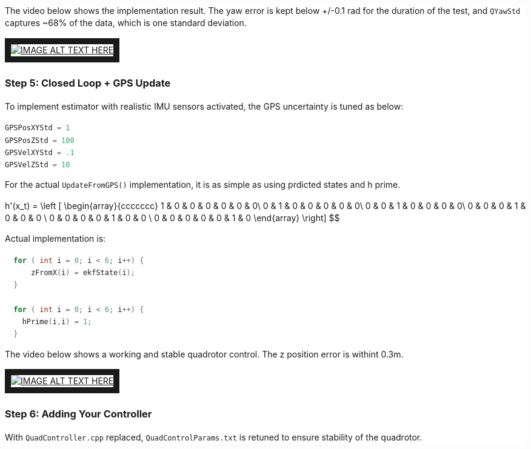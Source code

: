 The video below shows the implementation result.  The yaw error is kept below +/-0.1 rad for the duration of the test, and `QYawStd` captures ~68% of the data, which is one standard deviation.

<a href="http://www.youtube.com/watch?feature=player_embedded&v=XqBj6MmyDnU
" target="_blank"><img src="http://img.youtube.com/vi/XqBj6MmyDnU/0.jpg" 
alt="IMAGE ALT TEXT HERE" width="240" height="180" border="10" /></a>

### Step 5: Closed Loop + GPS Update ###

To implement estimator with realistic IMU sensors activated, the GPS uncertainty is tuned as below:

```cpp
GPSPosXYStd = 1
GPSPosZStd = 100
GPSVelXYStd = .1
GPSVelZStd = 10
```

For the actual `UpdateFromGPS()` implementation, it is as simple as using prdicted states and h prime.

h'(x_t) = \left [ \begin{array}{ccccccc}
      1 & 0 & 0 & 0 & 0 & 0 & 0\\
      0 & 1 & 0 & 0 & 0 & 0 & 0\\
      0 & 0 & 1 & 0 & 0 & 0 & 0\\
      0 & 0 & 0 & 1 & 0 & 0 & 0 \\
      0 & 0 & 0 & 0 & 1 & 0 & 0 \\
      0 & 0 & 0 & 0 & 0 & 1 & 0
    \end{array}
    \right] 
$$

Actual implementation is:

```cpp
  for ( int i = 0; i < 6; i++) {
	  zFromX(i) = ekfState(i);
  }
  
  for ( int i = 0; i < 6; i++) {
    hPrime(i,i) = 1;
  }
```

The video below shows a working and stable quadrotor control.  The z position error is withint 0.3m.

<a href="http://www.youtube.com/watch?feature=player_embedded&v=3zOdd6qcK68
" target="_blank"><img src="http://img.youtube.com/vi/3zOdd6qcK68/0.jpg" 
alt="IMAGE ALT TEXT HERE" width="240" height="180" border="10" /></a>

### Step 6: Adding Your Controller ###

With `QuadController.cpp` replaced, `QuadControlParams.txt` is retuned to ensure stability of the quadrotor.

